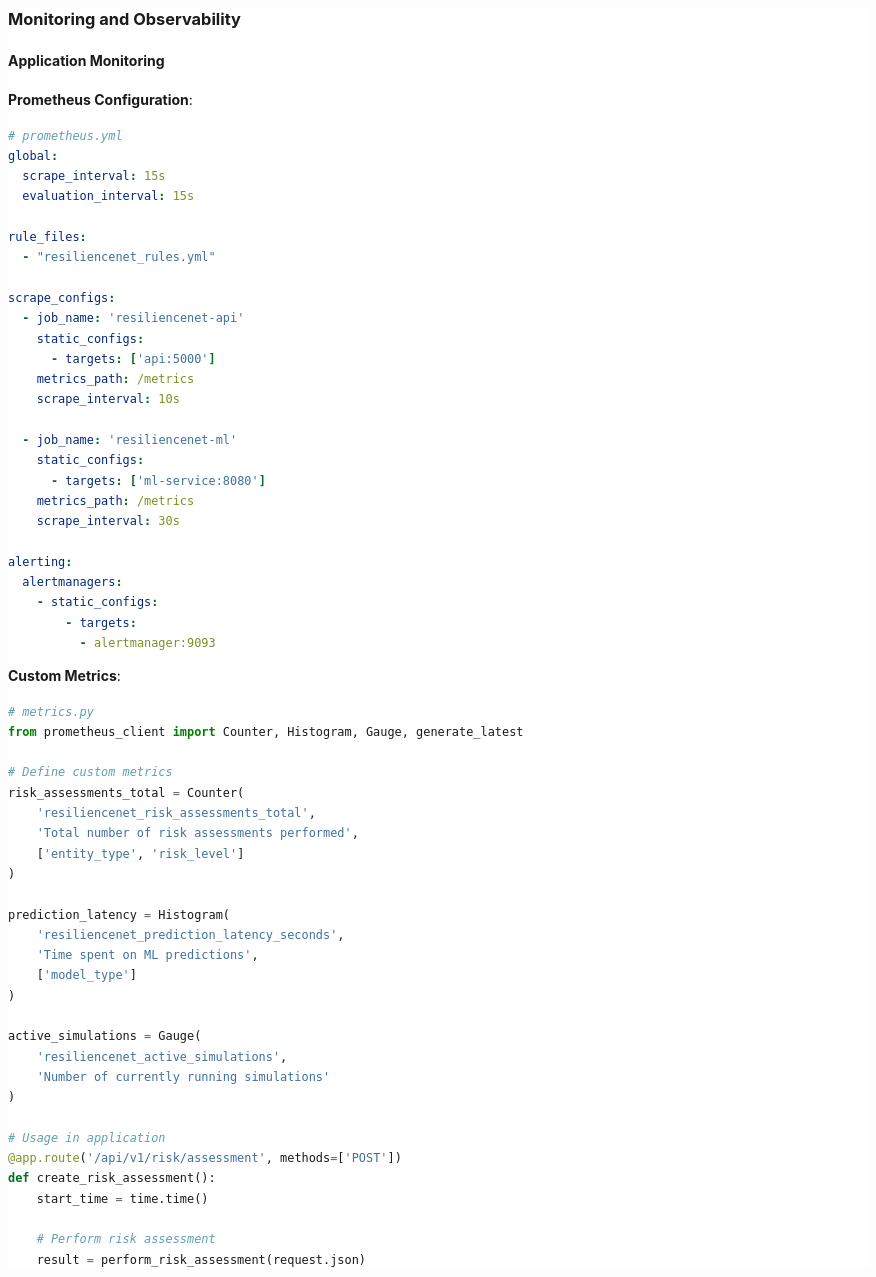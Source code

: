 ### Monitoring and Observability

#### Application Monitoring

**Prometheus Configuration**:
```yaml
# prometheus.yml
global:
  scrape_interval: 15s
  evaluation_interval: 15s

rule_files:
  - "resiliencenet_rules.yml"

scrape_configs:
  - job_name: 'resiliencenet-api'
    static_configs:
      - targets: ['api:5000']
    metrics_path: /metrics
    scrape_interval: 10s
    
  - job_name: 'resiliencenet-ml'
    static_configs:
      - targets: ['ml-service:8080']
    metrics_path: /metrics
    scrape_interval: 30s

alerting:
  alertmanagers:
    - static_configs:
        - targets:
          - alertmanager:9093
```

**Custom Metrics**:
```python
# metrics.py
from prometheus_client import Counter, Histogram, Gauge, generate_latest

# Define custom metrics
risk_assessments_total = Counter(
    'resiliencenet_risk_assessments_total',
    'Total number of risk assessments performed',
    ['entity_type', 'risk_level']
)

prediction_latency = Histogram(
    'resiliencenet_prediction_latency_seconds',
    'Time spent on ML predictions',
    ['model_type']
)

active_simulations = Gauge(
    'resiliencenet_active_simulations',
    'Number of currently running simulations'
)

# Usage in application
@app.route('/api/v1/risk/assessment', methods=['POST'])
def create_risk_assessment():
    start_time = time.time()
    
    # Perform risk assessment
    result = perform_risk_assessment(request.json)
```